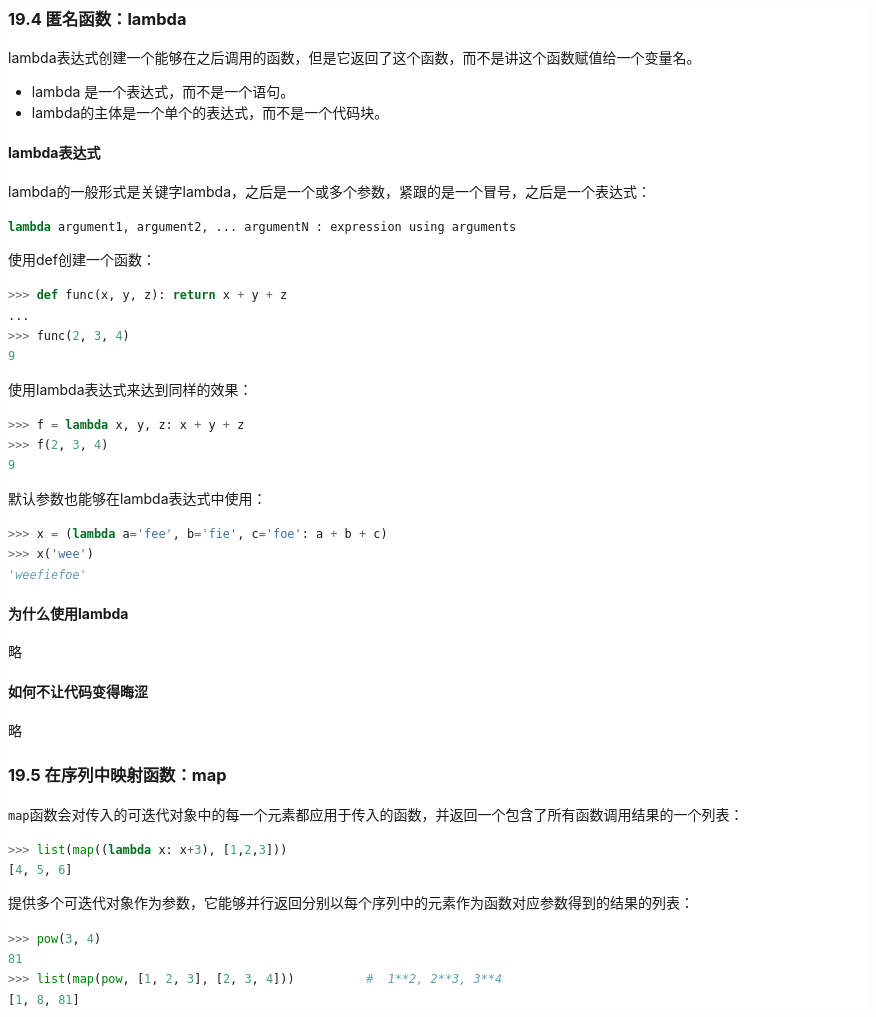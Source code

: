 

### 19.4 匿名函数：lambda

lambda表达式创建一个能够在之后调用的函数，但是它返回了这个函数，而不是讲这个函数赋值给一个变量名。

- lambda 是一个表达式，而不是一个语句。
- lambda的主体是一个单个的表达式，而不是一个代码块。

#### lambda表达式

lambda的一般形式是关键字lambda，之后是一个或多个参数，紧跟的是一个冒号，之后是一个表达式：

```python
lambda argument1, argument2, ... argumentN : expression using arguments
```

使用def创建一个函数：

```python
>>> def func(x, y, z): return x + y + z
...
>>> func(2, 3, 4)
9

```

使用lambda表达式来达到同样的效果：
```python
>>> f = lambda x, y, z: x + y + z
>>> f(2, 3, 4)
9
```

默认参数也能够在lambda表达式中使用：
```python
>>> x = (lambda a='fee', b='fie', c='foe': a + b + c)
>>> x('wee')
'weefiefoe'
```

#### 为什么使用lambda
略

#### 如何不让代码变得晦涩
略


### 19.5 在序列中映射函数：map
`map`函数会对传入的可迭代对象中的每一个元素都应用于传入的函数，并返回一个包含了所有函数调用结果的一个列表：
```python
>>> list(map((lambda x: x+3), [1,2,3]))
[4, 5, 6]
```

提供多个可迭代对象作为参数，它能够并行返回分别以每个序列中的元素作为函数对应参数得到的结果的列表：
```python
>>> pow(3, 4)
81
>>> list(map(pow, [1, 2, 3], [2, 3, 4]))          #  1**2, 2**3, 3**4
[1, 8, 81]
```
